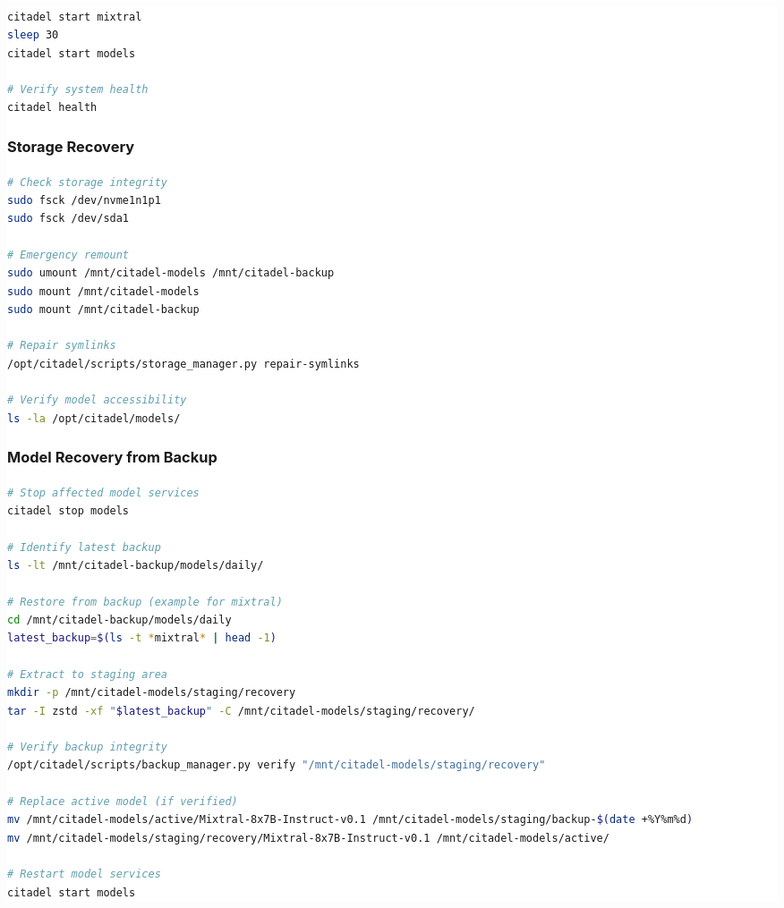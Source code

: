 ```bash
citadel start mixtral
sleep 30
citadel start models

# Verify system health
citadel health
```

### Storage Recovery

```bash
# Check storage integrity
sudo fsck /dev/nvme1n1p1
sudo fsck /dev/sda1

# Emergency remount
sudo umount /mnt/citadel-models /mnt/citadel-backup
sudo mount /mnt/citadel-models
sudo mount /mnt/citadel-backup

# Repair symlinks
/opt/citadel/scripts/storage_manager.py repair-symlinks

# Verify model accessibility
ls -la /opt/citadel/models/
```

### Model Recovery from Backup

```bash
# Stop affected model services
citadel stop models

# Identify latest backup
ls -lt /mnt/citadel-backup/models/daily/

# Restore from backup (example for mixtral)
cd /mnt/citadel-backup/models/daily
latest_backup=$(ls -t *mixtral* | head -1)

# Extract to staging area
mkdir -p /mnt/citadel-models/staging/recovery
tar -I zstd -xf "$latest_backup" -C /mnt/citadel-models/staging/recovery/

# Verify backup integrity
/opt/citadel/scripts/backup_manager.py verify "/mnt/citadel-models/staging/recovery"

# Replace active model (if verified)
mv /mnt/citadel-models/active/Mixtral-8x7B-Instruct-v0.1 /mnt/citadel-models/staging/backup-$(date +%Y%m%d)
mv /mnt/citadel-models/staging/recovery/Mixtral-8x7B-Instruct-v0.1 /mnt/citadel-models/active/

# Restart model services
citadel start models
```
